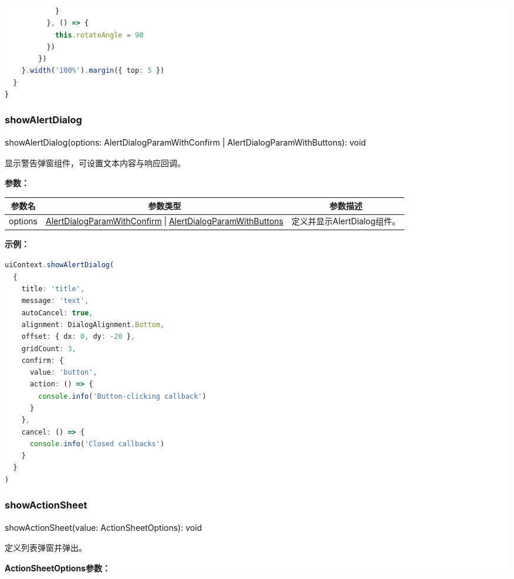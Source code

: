```ts
            }
          }, () => {
            this.rotateAngle = 90
          })
        })
    }.width('100%').margin({ top: 5 })
  }
}
```

### showAlertDialog

showAlertDialog(options: AlertDialogParamWithConfirm | AlertDialogParamWithButtons): void

显示警告弹窗组件，可设置文本内容与响应回调。

**参数：**

| 参数名    | 参数类型  | 参数描述 |
| ---- | --------------- | -------- |
| options | [AlertDialogParamWithConfirm](../arkui-ts/ts-methods-alert-dialog-box.md#alertdialogparamwithconfirm对象说明)&nbsp;\|&nbsp;[AlertDialogParamWithButtons](../arkui-ts/ts-methods-alert-dialog-box.md#alertdialogparamwithbuttons对象说明)  | 定义并显示AlertDialog组件。 |

**示例：**

```ts
uiContext.showAlertDialog(
  {
    title: 'title',
    message: 'text',
    autoCancel: true,
    alignment: DialogAlignment.Bottom,
    offset: { dx: 0, dy: -20 },
    gridCount: 3,
    confirm: {
      value: 'button',
      action: () => {
        console.info('Button-clicking callback')
      }
    },
    cancel: () => {
      console.info('Closed callbacks')
    }
  }
)
```

### showActionSheet

showActionSheet(value: ActionSheetOptions): void

定义列表弹窗并弹出。

**ActionSheetOptions参数：**
